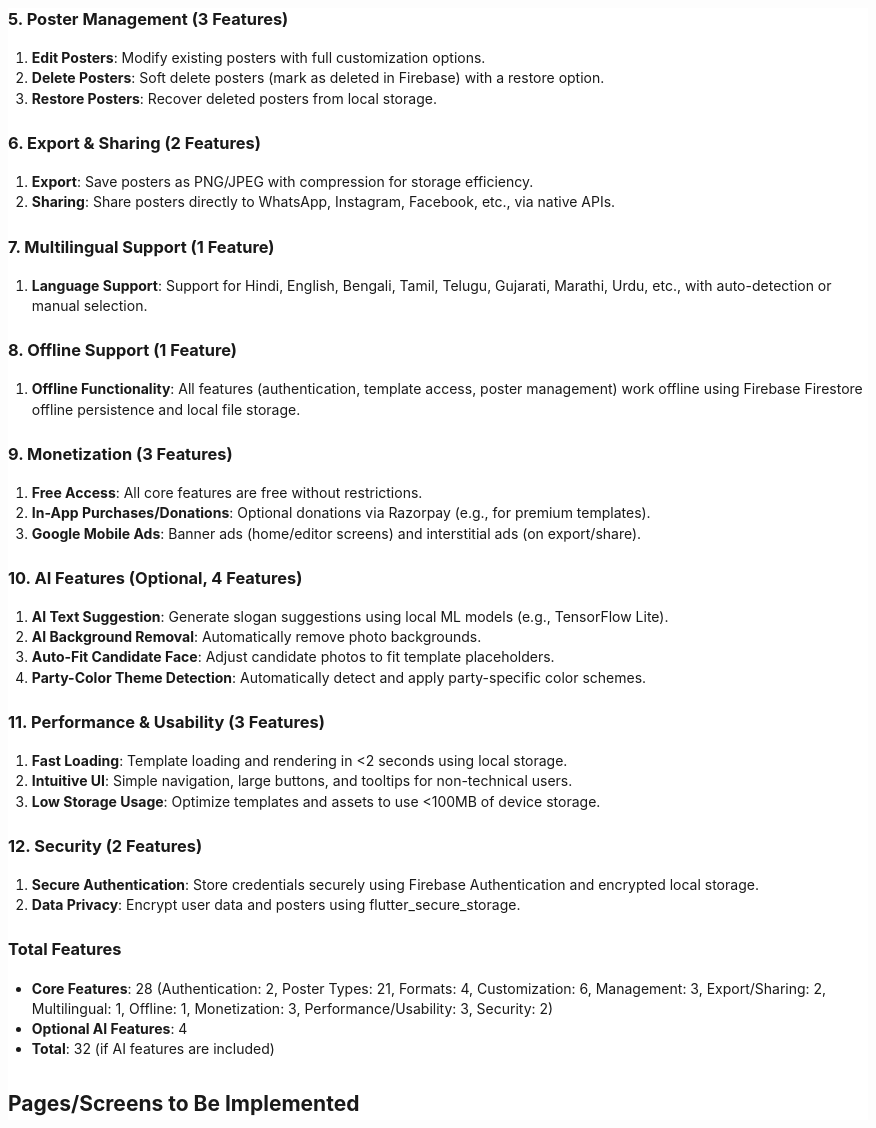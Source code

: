 ### 5. Poster Management (3 Features)
1. **Edit Posters**: Modify existing posters with full customization options.
2. **Delete Posters**: Soft delete posters (mark as deleted in Firebase) with a restore option.
3. **Restore Posters**: Recover deleted posters from local storage.

### 6. Export & Sharing (2 Features)
1. **Export**: Save posters as PNG/JPEG with compression for storage efficiency.
2. **Sharing**: Share posters directly to WhatsApp, Instagram, Facebook, etc., via native APIs.

### 7. Multilingual Support (1 Feature)
1. **Language Support**: Support for Hindi, English, Bengali, Tamil, Telugu, Gujarati, Marathi, Urdu, etc., with auto-detection or manual selection.

### 8. Offline Support (1 Feature)
1. **Offline Functionality**: All features (authentication, template access, poster management) work offline using Firebase Firestore offline persistence and local file storage.

### 9. Monetization (3 Features)
1. **Free Access**: All core features are free without restrictions.
2. **In-App Purchases/Donations**: Optional donations via Razorpay (e.g., for premium templates).
3. **Google Mobile Ads**: Banner ads (home/editor screens) and interstitial ads (on export/share).

### 10. AI Features (Optional, 4 Features)
1. **AI Text Suggestion**: Generate slogan suggestions using local ML models (e.g., TensorFlow Lite).
2. **AI Background Removal**: Automatically remove photo backgrounds.
3. **Auto-Fit Candidate Face**: Adjust candidate photos to fit template placeholders.
4. **Party-Color Theme Detection**: Automatically detect and apply party-specific color schemes.

### 11. Performance & Usability (3 Features)
1. **Fast Loading**: Template loading and rendering in <2 seconds using local storage.
2. **Intuitive UI**: Simple navigation, large buttons, and tooltips for non-technical users.
3. **Low Storage Usage**: Optimize templates and assets to use <100MB of device storage.

### 12. Security (2 Features)
1. **Secure Authentication**: Store credentials securely using Firebase Authentication and encrypted local storage.
2. **Data Privacy**: Encrypt user data and posters using flutter_secure_storage.

### Total Features
- **Core Features**: 28 (Authentication: 2, Poster Types: 21, Formats: 4, Customization: 6, Management: 3, Export/Sharing: 2, Multilingual: 1, Offline: 1, Monetization: 3, Performance/Usability: 3, Security: 2)
- **Optional AI Features**: 4
- **Total**: 32 (if AI features are included)

## Pages/Screens to Be Implemented
